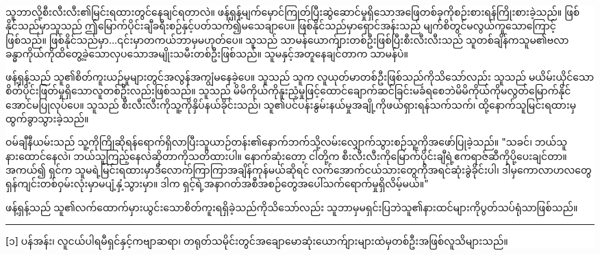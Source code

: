 သူဘာလို့စီးလီးလီး၏မြင်းရထားတွင်နေချင်ရတာလဲ။ ဖန့်ရှန့်မျက်မှောင်ကြုတ်ပြီးဆွဲဆောင်မှုရှိသောအဖြေတစ်ခုကိုစဉ်းစားရန်ကြိုးစားခဲ့သည်။ ဖြစ်နိုင်သည်မှာသူသည် ဤမြောက်ပိုင်းချီခရီးစဉ်နှင့်ပတ်သက်၍မသေချာပေ။ ဖြစ်နိုင်သည်မှာရှောင်အန်းသည် မျက်စိတွင်မလွယ်ကူသောကြောင့်ဖြစ်သည်။ ဖြစ်နိုင်သည်မှာ…၎င်းမှာတကယ်ဘာမှမဟုတ်ပေ။ သူသည် သာမန်ယောက်ျားတစ်ဦးဖြစ်ပြီးစီးလီးလီးသည် သူတစ်ချိန်ကသူမ၏ဗလာခန္ဓာကိုယ်ကိုထိတွေ့ခဲ့သောလှပသောအမျိုးသမီးတစ်ဦးဖြစ်သည်။ သူမနှင့်အတူနေချင်တာက သာမန်ပဲ။

ဖန့်ရှန့်သည် သူ၏စိတ်ကူးယဉ်မှုများတွင်အလွန်အကျွံမနေခဲ့ပေ။ သူသည် သူက လူယုတ်မာတစ်ဦးဖြစ်သည်ကိုသိသော်လည်း သူသည် မယိမ်းယိုင်သောစိတ်ပိုင်းဖြတ်မှုရှိသောလူတစ်ဦးလည်းဖြစ်သည်။ သူသည် မိမိကိုယ်ကိုနူးညံ့မှုဖြင့်ထောင်ချောက်ဆင်ခြင်းမခံရစေဘဲမိမိကိုယ်ကိုမလွတ်မြောက်နိုင်အောင်မပြုလုပ်ပေ။ သူသည် စီးလီးလီးကိုသူ့ကိုနှိပ်နယ်ခိုင်းသည်၊ သူ၏ပင်ပန်းနွမ်းနယ်မှုအချို့ကိုဖယ်ရှားရန်သက်သက်၊ ထို့နောက်သူမြင်းရထားမှထွက်ခွာသွားခဲ့သည်။

ဝမ်ချီနီယမ်းသည် သူ့ကိုကြိုဆိုရန်ရောက်ရှိလာပြီးသူယာဉ်တန်း၏နောက်ဘက်သို့လမ်းလျှောက်သွားစဉ်သူ့ကိုအဖော်ပြုခဲ့သည်။ "သခင်၊ ဘယ်သူနားထောင်နေလဲ၊ ဘယ်သူကြည့်နေလဲဆိုတာကိုသတိထားပါ။ နောက်ဆုံးတော့ ငါတို့က စီးလီးလီးကိုမြောက်ပိုင်းချီရဲ့ဧကရာဇ်ဆီကိုပို့ပေးချင်တာ။ အကယ်၍ ရှင်က သူမရဲ့မြင်းရထားမှာဒီလောက်ကြာကြာအချိန်ကုန်မယ်ဆိုရင် လက်အောက်ငယ်သားတွေကိုအရင်ဆုံးခွဲခိုင်းပါ၊ ဒါမှကောလာဟလတွေရှန်ကျင်းတစ်ဝှမ်းလုံးမှာမပျံ့နှံ့သွားမှာ။ ဒါက ရှင့်ရဲ့အနာဂတ်အစီအစဉ်တွေအပေါ်သက်ရောက်မှုရှိလိမ့်မယ်။"

ဖန့်ရှန့်သည် သူ၏လက်ထောက်မှားယွင်းသောစိတ်ကူးရရှိခဲ့သည်ကိုသိသော်လည်း သူဘာမှမရှင်းပြဘဲသူ၏နားထင်များကိုပွတ်သပ်ရုံသာဖြစ်သည်။

---

[၁] ပန်အန်း၊ လူငယ်ပါရမီရှင်နှင့်ကဗျာဆရာ၊ တရုတ်သမိုင်းတွင်အချောမောဆုံးယောက်ျားများထဲမှတစ်ဦးအဖြစ်လူသိများသည်။
